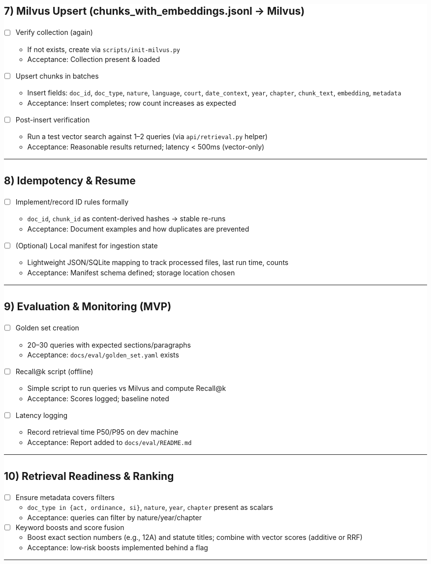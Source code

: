 
## 7) Milvus Upsert (chunks_with_embeddings.jsonl → Milvus)

- [ ] Verify collection (again)
  - If not exists, create via `scripts/init-milvus.py`
  - Acceptance: Collection present & loaded

- [ ] Upsert chunks in batches
  - Insert fields: `doc_id`, `doc_type`, `nature`, `language`, `court`, `date_context`, `year`, `chapter`, `chunk_text`, `embedding`, `metadata`
  - Acceptance: Insert completes; row count increases as expected

- [ ] Post-insert verification
  - Run a test vector search against 1–2 queries (via `api/retrieval.py` helper)
  - Acceptance: Reasonable results returned; latency < 500ms (vector-only)

---

## 8) Idempotency & Resume

- [ ] Implement/record ID rules formally
  - `doc_id`, `chunk_id` as content-derived hashes → stable re-runs
  - Acceptance: Document examples and how duplicates are prevented

- [ ] (Optional) Local manifest for ingestion state
  - Lightweight JSON/SQLite mapping to track processed files, last run time, counts
  - Acceptance: Manifest schema defined; storage location chosen

---

## 9) Evaluation & Monitoring (MVP)

- [ ] Golden set creation
  - 20–30 queries with expected sections/paragraphs
  - Acceptance: `docs/eval/golden_set.yaml` exists

- [ ] Recall@k script (offline)
  - Simple script to run queries vs Milvus and compute Recall@k
  - Acceptance: Scores logged; baseline noted

- [ ] Latency logging
  - Record retrieval time P50/P95 on dev machine
  - Acceptance: Report added to `docs/eval/README.md`

---

## 10) Retrieval Readiness & Ranking
 - [ ] Ensure metadata covers filters
   - `doc_type in {act, ordinance, si}`, `nature`, `year`, `chapter` present as scalars
   - Acceptance: queries can filter by nature/year/chapter
 - [ ] Keyword boosts and score fusion
   - Boost exact section numbers (e.g., 12A) and statute titles; combine with vector scores (additive or RRF)
   - Acceptance: low‑risk boosts implemented behind a flag

---